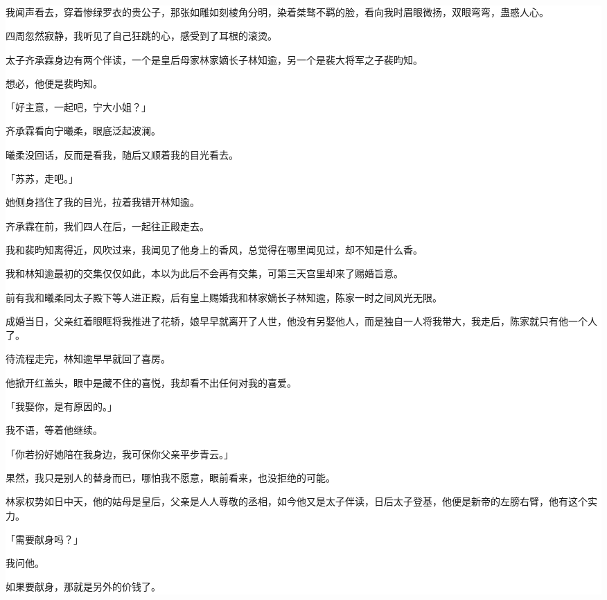 
我闻声看去，穿着惨绿罗衣的贵公子，那张如雕如刻棱角分明，染着桀骜不羁的脸，看向我时眉眼微扬，双眼弯弯，蛊惑人心。


四周忽然寂静，我听见了自己狂跳的心，感受到了耳根的滚烫。


太子齐承霖身边有两个伴读，一个是皇后母家林家嫡长子林知逾，另一个是裴大将军之子裴昀知。


想必，他便是裴昀知。


「好主意，一起吧，宁大小姐？」


齐承霖看向宁曦柔，眼底泛起波澜。


曦柔没回话，反而是看我，随后又顺着我的目光看去。


「苏苏，走吧。」


她侧身挡住了我的目光，拉着我错开林知逾。


齐承霖在前，我们四人在后，一起往正殿走去。


我和裴昀知离得近，风吹过来，我闻见了他身上的香风，总觉得在哪里闻见过，却不知是什么香。


我和林知逾最初的交集仅仅如此，本以为此后不会再有交集，可第三天宫里却来了赐婚旨意。


前有我和曦柔同太子殿下等人进正殿，后有皇上赐婚我和林家嫡长子林知逾，陈家一时之间风光无限。


成婚当日，父亲红着眼眶将我推进了花轿，娘早早就离开了人世，他没有另娶他人，而是独自一人将我带大，我走后，陈家就只有他一个人了。


待流程走完，林知逾早早就回了喜房。


他掀开红盖头，眼中是藏不住的喜悦，我却看不出任何对我的喜爱。


「我娶你，是有原因的。」


我不语，等着他继续。


「你若扮好她陪在我身边，我可保你父亲平步青云。」


果然，我只是别人的替身而已，哪怕我不愿意，眼前看来，也没拒绝的可能。


林家权势如日中天，他的姑母是皇后，父亲是人人尊敬的丞相，如今他又是太子伴读，日后太子登基，他便是新帝的左膀右臂，他有这个实力。


「需要献身吗？」


我问他。


如果要献身，那就是另外的价钱了。

